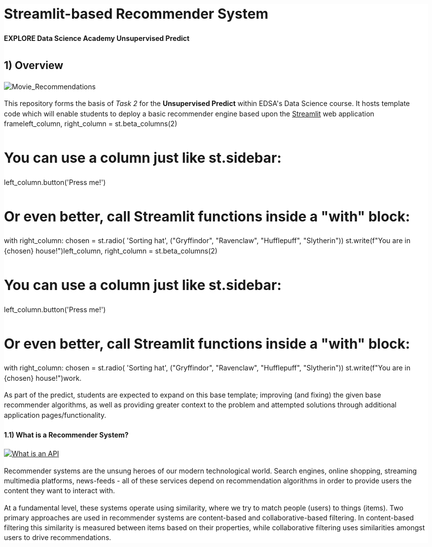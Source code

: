 # Streamlit-based Recommender System
#### EXPLORE Data Science Academy Unsupervised Predict

## 1) Overview

![Movie_Recommendations](resources/imgs/Image_header.png)

This repository forms the basis of *Task 2* for the **Unsupervised Predict** within EDSA's Data Science course. It hosts template code which will enable students to deploy a basic recommender engine based upon the [Streamlit](https://www.streamlit.io/) web application frameleft_column, right_column = st.beta_columns(2)
# You can use a column just like st.sidebar:
left_column.button('Press me!')

# Or even better, call Streamlit functions inside a "with" block:
with right_column:
    chosen = st.radio(
        'Sorting hat',
        ("Gryffindor", "Ravenclaw", "Hufflepuff", "Slytherin"))
    st.write(f"You are in {chosen} house!")left_column, right_column = st.beta_columns(2)
# You can use a column just like st.sidebar:
left_column.button('Press me!')


# Or even better, call Streamlit functions inside a "with" block:
with right_column:
    chosen = st.radio(
        'Sorting hat',
        ("Gryffindor", "Ravenclaw", "Hufflepuff", "Slytherin"))
    st.write(f"You are in {chosen} house!")work.

As part of the predict, students are expected to expand on this base template; improving (and fixing) the given base recommender algorithms, as well as providing greater context to the problem and attempted solutions through additional application pages/functionality.    

#### 1.1) What is a Recommender System?

[![What is an API](resources/imgs/What_is_a_recommender_system.png)](https://youtu.be/Eeg1DEeWUjA)

Recommender systems are the unsung heroes of our modern technological world. Search engines, online shopping, streaming multimedia platforms, news-feeds - all of these services depend on recommendation algorithms in order to provide users the content they want to interact with.

At a fundamental level, these systems operate using similarity, where we try to match people (users) to things (items). Two primary approaches are used in recommender systems are content-based and collaborative-based filtering.  In content-based filtering this similarity is measured between items based on their properties, while collaborative filtering uses similarities amongst users to drive recommendations.
